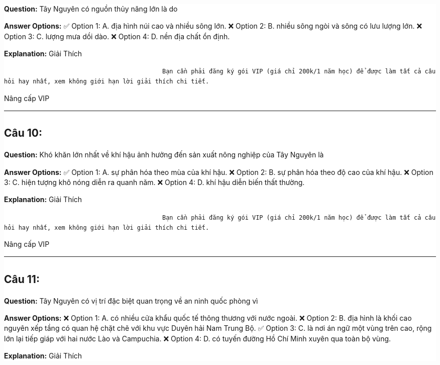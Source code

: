 **Question:** Tây Nguyên có nguồn thủy năng lớn là do

**Answer Options:**
✅ Option 1: A. địa hình núi cao và nhiều sông lớn.
❌ Option 2: B. nhiều sông ngòi và sông có lưu lượng lớn.
❌ Option 3: C. lượng mưa dồi dào.
❌ Option 4: D. nền địa chất ổn định.

**Explanation:** Giải Thích




                                                Bạn cần phải đăng ký gói VIP (giá chỉ 200k/1 năm học) để được làm tất cả câu hỏi hay nhất, xem không giới hạn lời giải thích chi tiết.
                                            

Nâng cấp VIP

---

## Câu 10:

**Question:** Khó khăn lớn nhất về khí hậu ảnh hưởng đến sản xuất nông nghiệp của Tây Nguyên là

**Answer Options:**
✅ Option 1: A. sự phân hóa theo mùa của khí hậu.
❌ Option 2: B. sự phân hóa theo độ cao của khí hậu.
❌ Option 3: C. hiện tượng khô nóng diễn ra quanh năm.
❌ Option 4: D. khí hậu diễn biến thất thường.

**Explanation:** Giải Thích




                                                Bạn cần phải đăng ký gói VIP (giá chỉ 200k/1 năm học) để được làm tất cả câu hỏi hay nhất, xem không giới hạn lời giải thích chi tiết.
                                            

Nâng cấp VIP

---

## Câu 11:

**Question:** Tây Nguyên có vị trí đặc biệt quan trọng về an ninh quốc phòng vì

**Answer Options:**
❌ Option 1: A. có nhiều cửa khẩu quốc tế thông thương với nước ngoài.
❌ Option 2: B. địa hình là khối cao nguyên xếp tầng có quan hệ chặt chẽ với khu vực Duyên hải Nam Trung Bộ.
✅ Option 3: C. là nơi án ngữ một vùng trên cao, rộng lớn lại tiếp giáp với hai nước Lào và Campuchia.
❌ Option 4: D. có tuyến đường Hồ Chí Minh xuyên qua toàn bộ vùng.

**Explanation:** Giải Thích



